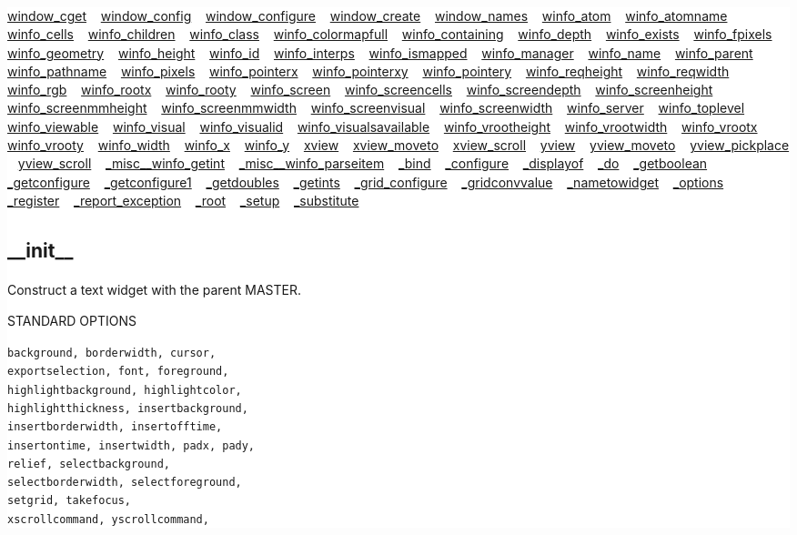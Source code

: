 [window\_cget](#window_cget) &nbsp;&nbsp; [window\_config](#window_config) &nbsp;&nbsp; [window\_configure](#window_configure) &nbsp;&nbsp; [window\_create](#window_create) &nbsp;&nbsp; [window\_names](#window_names) &nbsp;&nbsp; [winfo\_atom](#winfo_atom) &nbsp;&nbsp; [winfo\_atomname](#winfo_atomname) &nbsp;&nbsp; [winfo\_cells](#winfo_cells) &nbsp;&nbsp; [winfo\_children](#winfo_children) &nbsp;&nbsp; [winfo\_class](#winfo_class) &nbsp;&nbsp; [winfo\_colormapfull](#winfo_colormapfull) &nbsp;&nbsp; [winfo\_containing](#winfo_containing) &nbsp;&nbsp; [winfo\_depth](#winfo_depth) &nbsp;&nbsp; [winfo\_exists](#winfo_exists) &nbsp;&nbsp; [winfo\_fpixels](#winfo_fpixels) &nbsp;&nbsp; [winfo\_geometry](#winfo_geometry) &nbsp;&nbsp; [winfo\_height](#winfo_height) &nbsp;&nbsp; [winfo\_id](#winfo_id) &nbsp;&nbsp; [winfo\_interps](#winfo_interps) &nbsp;&nbsp; [winfo\_ismapped](#winfo_ismapped) &nbsp;&nbsp; [winfo\_manager](#winfo_manager) &nbsp;&nbsp; [winfo\_name](#winfo_name) &nbsp;&nbsp; [winfo\_parent](#winfo_parent) &nbsp;&nbsp; [winfo\_pathname](#winfo_pathname) &nbsp;&nbsp; [winfo\_pixels](#winfo_pixels) &nbsp;&nbsp; [winfo\_pointerx](#winfo_pointerx) &nbsp;&nbsp; [winfo\_pointerxy](#winfo_pointerxy) &nbsp;&nbsp; [winfo\_pointery](#winfo_pointery) &nbsp;&nbsp; [winfo\_reqheight](#winfo_reqheight) &nbsp;&nbsp; [winfo\_reqwidth](#winfo_reqwidth) &nbsp;&nbsp; [winfo\_rgb](#winfo_rgb) &nbsp;&nbsp; [winfo\_rootx](#winfo_rootx) &nbsp;&nbsp; [winfo\_rooty](#winfo_rooty) &nbsp;&nbsp; [winfo\_screen](#winfo_screen) &nbsp;&nbsp; [winfo\_screencells](#winfo_screencells) &nbsp;&nbsp; [winfo\_screendepth](#winfo_screendepth) &nbsp;&nbsp; [winfo\_screenheight](#winfo_screenheight) &nbsp;&nbsp; [winfo\_screenmmheight](#winfo_screenmmheight) &nbsp;&nbsp; [winfo\_screenmmwidth](#winfo_screenmmwidth) &nbsp;&nbsp; [winfo\_screenvisual](#winfo_screenvisual) &nbsp;&nbsp; [winfo\_screenwidth](#winfo_screenwidth) &nbsp;&nbsp; [winfo\_server](#winfo_server) &nbsp;&nbsp; [winfo\_toplevel](#winfo_toplevel) &nbsp;&nbsp; [winfo\_viewable](#winfo_viewable) &nbsp;&nbsp; [winfo\_visual](#winfo_visual) &nbsp;&nbsp; [winfo\_visualid](#winfo_visualid) &nbsp;&nbsp; [winfo\_visualsavailable](#winfo_visualsavailable) &nbsp;&nbsp; [winfo\_vrootheight](#winfo_vrootheight) &nbsp;&nbsp; [winfo\_vrootwidth](#winfo_vrootwidth) &nbsp;&nbsp; [winfo\_vrootx](#winfo_vrootx) &nbsp;&nbsp; [winfo\_vrooty](#winfo_vrooty) &nbsp;&nbsp; [winfo\_width](#winfo_width) &nbsp;&nbsp; [winfo\_x](#winfo_x) &nbsp;&nbsp; [winfo\_y](#winfo_y) &nbsp;&nbsp; [xview](#xview) &nbsp;&nbsp; [xview\_moveto](#xview_moveto) &nbsp;&nbsp; [xview\_scroll](#xview_scroll) &nbsp;&nbsp; [yview](#yview) &nbsp;&nbsp; [yview\_moveto](#yview_moveto) &nbsp;&nbsp; [yview\_pickplace](#yview_pickplace) &nbsp;&nbsp; [yview\_scroll](#yview_scroll) &nbsp;&nbsp; [\_misc\_\_winfo\_getint](#_Misc__winfo_getint) &nbsp;&nbsp; [\_misc\_\_winfo\_parseitem](#_Misc__winfo_parseitem) &nbsp;&nbsp; [\_bind](#_bind) &nbsp;&nbsp; [\_configure](#_configure) &nbsp;&nbsp; [\_displayof](#_displayof) &nbsp;&nbsp; [\_do](#_do) &nbsp;&nbsp; [\_getboolean](#_getboolean) &nbsp;&nbsp; [\_getconfigure](#_getconfigure) &nbsp;&nbsp; [\_getconfigure1](#_getconfigure1) &nbsp;&nbsp; [\_getdoubles](#_getdoubles) &nbsp;&nbsp; [\_getints](#_getints) &nbsp;&nbsp; [\_grid\_configure](#_grid_configure) &nbsp;&nbsp; [\_gridconvvalue](#_gridconvvalue) &nbsp;&nbsp; [\_nametowidget](#_nametowidget) &nbsp;&nbsp; [\_options](#_options) &nbsp;&nbsp; [\_register](#_register) &nbsp;&nbsp; [\_report\_exception](#_report_exception) &nbsp;&nbsp; [\_root](#_root) &nbsp;&nbsp; [\_setup](#_setup) &nbsp;&nbsp; [\_substitute](#_substitute)

## \_\_init\_\_
Construct a text widget with the parent MASTER.

STANDARD OPTIONS

    background, borderwidth, cursor,
    exportselection, font, foreground,
    highlightbackground, highlightcolor,
    highlightthickness, insertbackground,
    insertborderwidth, insertofftime,
    insertontime, insertwidth, padx, pady,
    relief, selectbackground,
    selectborderwidth, selectforeground,
    setgrid, takefocus,
    xscrollcommand, yscrollcommand,

